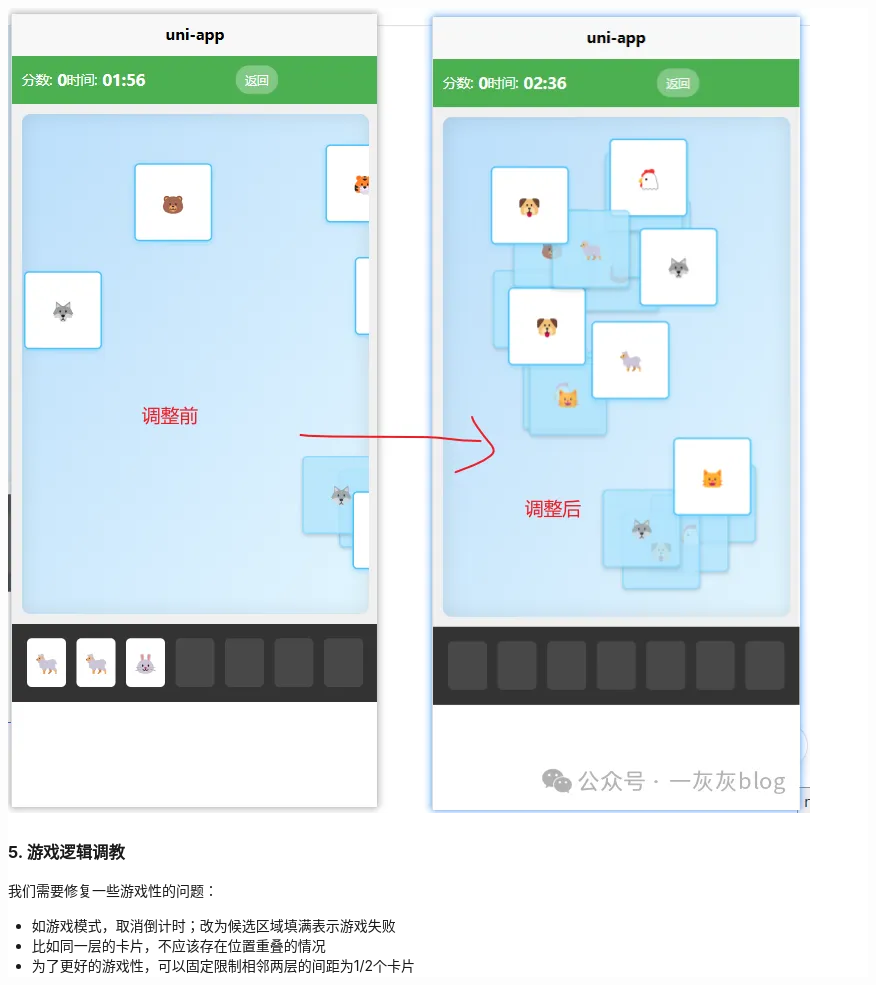 ![](/imgs/column/ai/2-22.webp)


### 5. 游戏逻辑调教


我们需要修复一些游戏性的问题：

- 如游戏模式，取消倒计时；改为候选区域填满表示游戏失败
- 比如同一层的卡片，不应该存在位置重叠的情况
- 为了更好的游戏性，可以固定限制相邻两层的间距为1/2个卡片
